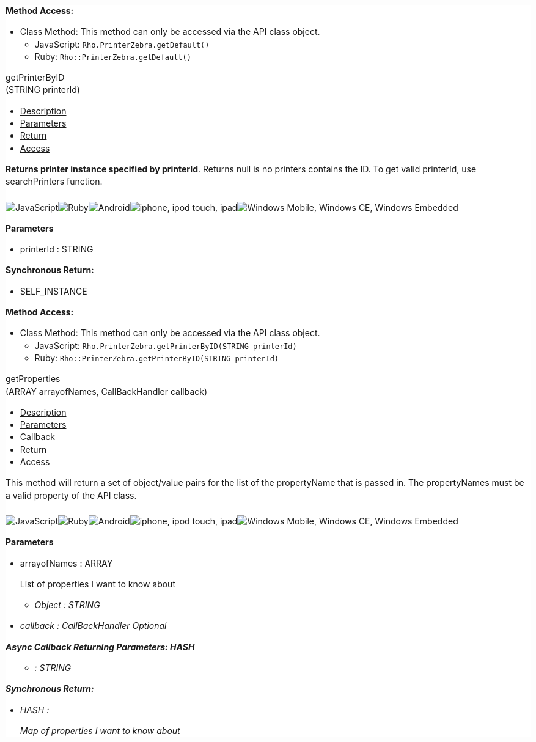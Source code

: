 </li></ul></div></div><div class="tab-pane fade" id="mgetDefaultSTATIC6"><div><p><strong>Method Access:</strong></p><ul><li><i class="icon-book"></i>Class Method: This method can only be accessed via the API class object. <ul><li>JavaScript: <code>Rho.PrinterZebra.getDefault()</code> </li><li>Ruby: <code>Rho::PrinterZebra.getDefault()</code></li></ul></li></ul></div></div></div>  </div><a name ='mgetPrinterByIDSTATIC'/><div class=' method  js ruby android ios' id='mgetPrinterByIDSTATIC'><div class="signature d-flex"><div class="name">getPrinterByID</div><div class='parameters'>(<span class="text-info">STRING</span> printerId)</div></div><ul class="nav nav-tabs"><li class='nav-item'><a class="nav-link active" href="#mgetPrinterByIDSTATIC1" data-toggle="tab">Description</a></li><li  class='nav-item'><a class="nav-link" href="#mgetPrinterByIDSTATIC2" data-toggle="tab">Parameters</a></li><li  class='nav-item'><a class="nav-link" href="#mgetPrinterByIDSTATIC4" data-toggle="tab">Return</a></li><li  class='nav-item'><a class="nav-link" href="#mgetPrinterByIDSTATIC6" data-toggle="tab">Access</a></li></ul><div class='tab-content border border-top-0 mb-3 p-3' id='tc-getPrinterByIDSTATIC'><div class="tab-pane fade active show" id="mgetPrinterByIDSTATIC1"><p><strong>Returns printer instance specified by printerId</strong>. Returns null is no printers contains the ID. To get valid printerId, use searchPrinters function.</p>
<p><div><p><img src="/img/js.png" style="width: 20px;padding-top: 8px" rel="tooltip" title="JavaScript"><img src="/img/ruby.png" style="width: 20px;padding-top: 8px" rel="tooltip" title="Ruby"><img src="/img/android.png" style="width: 20px;padding-top: 8px" rel="tooltip" title="Android"><img src="/img/ios.png" style="width: 20px;padding-top: 8px" rel="tooltip" title="iphone, ipod touch, ipad"><img src="/img/windowsmobile.png" style="height: 20px;padding-top: 8px" rel="tooltip" title="Windows Mobile, Windows CE, Windows Embedded"></p></div></p></div><div class="tab-pane fade" id="mgetPrinterByIDSTATIC2"><div><p><strong>Parameters</strong></p><ul><li>printerId : <span class='text-info'>STRING</span><p> </p></li></ul></div></div><div class="tab-pane fade" id="mgetPrinterByIDSTATIC3"></div><div class="tab-pane fade" id="mgetPrinterByIDSTATIC4"><div><p><strong>Synchronous Return:</strong></p><ul><li>SELF_INSTANCE</li></ul></div></div><div class="tab-pane fade" id="mgetPrinterByIDSTATIC6"><div><p><strong>Method Access:</strong></p><ul><li><i class="icon-book"></i>Class Method: This method can only be accessed via the API class object. <ul><li>JavaScript: <code>Rho.PrinterZebra.getPrinterByID(<span class="text-info">STRING</span> printerId)</code> </li><li>Ruby: <code>Rho::PrinterZebra.getPrinterByID(<span class="text-info">STRING</span> printerId)</code></li></ul></li></ul></div></div></div>  </div><a name ='mgetProperties'/><div class=' method  js ruby android ios' id='mgetProperties'><div class="signature d-flex"><div class="name">getProperties</div><div class='parameters'>(<span class="text-info">ARRAY</span> arrayofNames, <span class='text-info'>CallBackHandler</span> callback)</div></div><ul class="nav nav-tabs"><li class='nav-item'><a class="nav-link active" href="#mgetProperties1" data-toggle="tab">Description</a></li><li  class='nav-item'><a class="nav-link" href="#mgetProperties2" data-toggle="tab">Parameters</a></li><li  class='nav-item'><a class="nav-link" href="#mgetProperties3" data-toggle="tab">Callback</a></li><li  class='nav-item'><a class="nav-link" href="#mgetProperties4" data-toggle="tab">Return</a></li><li  class='nav-item'><a class="nav-link" href="#mgetProperties6" data-toggle="tab">Access</a></li></ul><div class='tab-content border border-top-0 mb-3 p-3' id='tc-getProperties'><div class="tab-pane fade active show" id="mgetProperties1"><p>This method will return a set of object/value pairs for the list of the propertyName that is passed in. The propertyNames must be a valid property of the API class.</p>
<p><div><p><img src="/img/js.png" style="width: 20px;padding-top: 8px" rel="tooltip" title="JavaScript"><img src="/img/ruby.png" style="width: 20px;padding-top: 8px" rel="tooltip" title="Ruby"><img src="/img/android.png" style="width: 20px;padding-top: 8px" rel="tooltip" title="Android"><img src="/img/ios.png" style="width: 20px;padding-top: 8px" rel="tooltip" title="iphone, ipod touch, ipad"><img src="/img/windowsmobile.png" style="height: 20px;padding-top: 8px" rel="tooltip" title="Windows Mobile, Windows CE, Windows Embedded"></p></div></p></div><div class="tab-pane fade" id="mgetProperties2"><div><p><strong>Parameters</strong></p><ul><li>arrayofNames : <span class='text-info'>ARRAY</span><p><p>List of properties I want to know about</p>
 </p></li><ul><li><i>Object<i> : <span class='text-info'>STRING</span><p> </p></li></ul><li>callback : <span class='text-info'>CallBackHandler</span> <span class='badge badge-info'>Optional</span> </li></ul></div></div><div class="tab-pane fade" id="mgetProperties3"><div><p><strong>Async Callback Returning Parameters: <span class='text-info'>HASH</span></strong></p><ul><ul><li> : <span class='text-info'>STRING</span><p> </p></li></ul></ul></div></div><div class="tab-pane fade" id="mgetProperties4"><div><p><strong>Synchronous Return:</strong></p><ul><li>HASH : <p>Map of properties I want to know about</p>